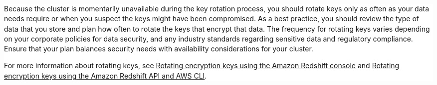 Because the cluster is momentarily unavailable during the key rotation process, you should rotate keys only as often as your data needs require or when you suspect the keys might have been compromised\. As a best practice, you should review the type of data that you store and plan how often to rotate the keys that encrypt that data\. The frequency for rotating keys varies depending on your corporate policies for data security, and any industry standards regarding sensitive data and regulatory compliance\. Ensure that your plan balances security needs with availability considerations for your cluster\.

For more information about rotating keys, see [Rotating encryption keys using the Amazon Redshift console](configuring-db-encryption-console.md#manage-key-rotation-console) and [Rotating encryption keys using the Amazon Redshift API and AWS CLI](configuring-db-encryption-api.md#manage-key-rotation-api-cli)\.